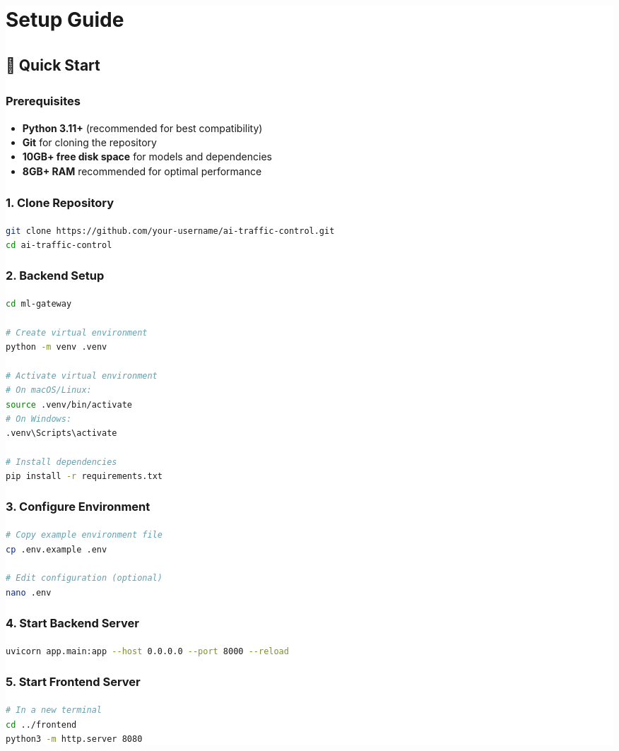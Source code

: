 # Setup Guide

## 🚀 Quick Start

### Prerequisites
- **Python 3.11+** (recommended for best compatibility)
- **Git** for cloning the repository
- **10GB+ free disk space** for models and dependencies
- **8GB+ RAM** recommended for optimal performance

### 1. Clone Repository
```bash
git clone https://github.com/your-username/ai-traffic-control.git
cd ai-traffic-control
```

### 2. Backend Setup
```bash
cd ml-gateway

# Create virtual environment
python -m venv .venv

# Activate virtual environment
# On macOS/Linux:
source .venv/bin/activate
# On Windows:
.venv\Scripts\activate

# Install dependencies
pip install -r requirements.txt
```

### 3. Configure Environment
```bash
# Copy example environment file
cp .env.example .env

# Edit configuration (optional)
nano .env
```

### 4. Start Backend Server
```bash
uvicorn app.main:app --host 0.0.0.0 --port 8000 --reload
```

### 5. Start Frontend Server
```bash
# In a new terminal
cd ../frontend
python3 -m http.server 8080
```
